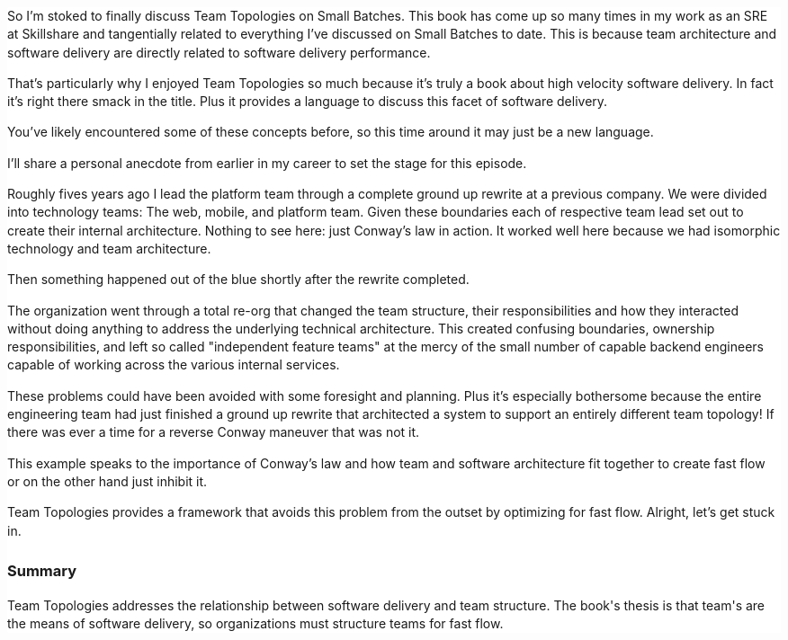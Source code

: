So I’m stoked to finally discuss Team Topologies on Small Batches.
This book has come up so many times in my work as an SRE at Skillshare
and tangentially related to everything I’ve discussed on Small Batches
to date. This is because team architecture and software delivery are
directly related to software delivery performance.

That’s particularly why I enjoyed Team Topologies so much because it’s
truly a book about high velocity software delivery. In fact it’s right
there smack in the title. Plus it provides a language to discuss this
facet of software delivery.

You’ve likely encountered some of these concepts before, so this time
around it may just be a new language.

I’ll share a personal anecdote from earlier in my career to set the
stage for this episode. 

Roughly fives years ago I lead the platform team through a complete
ground up rewrite at a previous company. We were divided into
technology teams: The web, mobile, and platform team. Given these
boundaries each of respective team lead set out to create their
internal architecture. Nothing to see here: just Conway’s law in
action. It worked well here because we had isomorphic technology and
team architecture. 

Then something happened out of the blue shortly after the rewrite
completed. 

The organization went through a total re-org that changed the team
structure, their responsibilities and how they interacted without
doing anything to address the underlying technical architecture. This
created confusing boundaries, ownership responsibilities, and left so
called "independent feature teams" at the mercy of the small number of
capable backend engineers capable of working across the various
internal services. 

These problems could have been avoided with some foresight and
planning. Plus it’s especially bothersome because the entire
engineering team had just finished a ground up rewrite that
architected a system to support an entirely different team topology!
If there was ever a time for a reverse Conway maneuver that was not
it.

This example speaks to the importance of Conway’s law and how team and
software architecture fit together to create fast flow or on the other
hand just inhibit it.

Team Topologies provides a framework that avoids this problem from the
outset by optimizing for fast flow. Alright, let’s get stuck in.   

### Summary

Team Topologies addresses the relationship between software delivery
and team structure. The book's thesis is that team's are the means of
software delivery, so organizations must structure teams for fast
flow.
